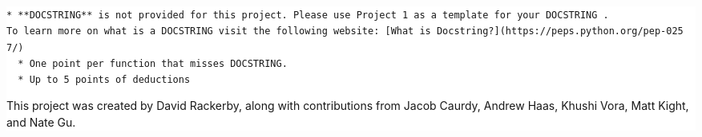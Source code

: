 
    * **DOCSTRING** is not provided for this project. Please use Project 1 as a template for your DOCSTRING . 
    To learn more on what is a DOCSTRING visit the following website: [What is Docstring?](https://peps.python.org/pep-0257/)
      * One point per function that misses DOCSTRING.
      * Up to 5 points of deductions

This project was created by David Rackerby, along with contributions from Jacob Caurdy, Andrew Haas, Khushi Vora, Matt Kight, and Nate Gu.





